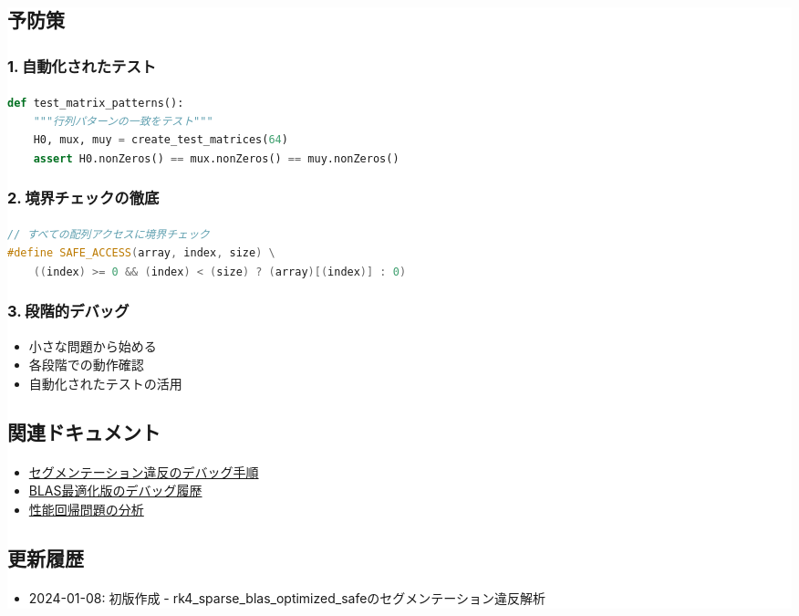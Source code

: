 ## 予防策

### 1. 自動化されたテスト
```python
def test_matrix_patterns():
    """行列パターンの一致をテスト"""
    H0, mux, muy = create_test_matrices(64)
    assert H0.nonZeros() == mux.nonZeros() == muy.nonZeros()
```

### 2. 境界チェックの徹底
```cpp
// すべての配列アクセスに境界チェック
#define SAFE_ACCESS(array, index, size) \
    ((index) >= 0 && (index) < (size) ? (array)[(index)] : 0)
```

### 3. 段階的デバッグ
- 小さな問題から始める
- 各段階での動作確認
- 自動化されたテストの活用

## 関連ドキュメント

- [セグメンテーション違反のデバッグ手順](./segmentation_fault_debugging.md)
- [BLAS最適化版のデバッグ履歴](./rk4_sparse_blas_debug_history.md)
- [性能回帰問題の分析](./performance_regression_analysis.md)

## 更新履歴

- 2024-01-08: 初版作成 - rk4_sparse_blas_optimized_safeのセグメンテーション違反解析 
